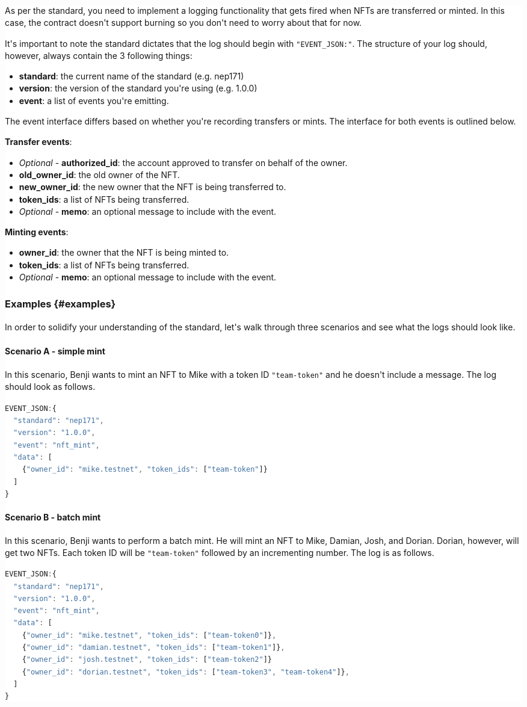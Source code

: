 As per the standard, you need to implement a logging functionality that gets fired when NFTs are transferred or minted. In this case, the contract doesn't support burning so you don't need to worry about that for now.

It's important to note the standard dictates that the log should begin with `"EVENT_JSON:"`. The structure of your log should, however, always contain the 3 following things: 

- **standard**: the current name of the standard (e.g. nep171)
- **version**: the version of the standard you're using (e.g. 1.0.0)
- **event**: a list of events you're emitting.

The event interface differs based on whether you're recording transfers or mints. The interface for both events is outlined below.

**Transfer events**:
- *Optional* - **authorized_id**: the account approved to transfer on behalf of the owner.
- **old_owner_id**: the old owner of the NFT.
- **new_owner_id**: the new owner that the NFT is being transferred to.
- **token_ids**: a list of NFTs being transferred.
- *Optional* - **memo**: an optional message to include with the event.

**Minting events**:
- **owner_id**: the owner that the NFT is being minted to.
- **token_ids**: a list of NFTs being transferred.
- *Optional* - **memo**: an optional message to include with the event.

### Examples {#examples}

In order to solidify your understanding of the standard, let's walk through three scenarios and see what the logs should look like.

#### Scenario A - simple mint

In this scenario, Benji wants to mint an NFT to Mike with a token ID `"team-token"` and he doesn't include a message. The log should look as follows.

```js
EVENT_JSON:{
  "standard": "nep171",
  "version": "1.0.0",
  "event": "nft_mint",
  "data": [
    {"owner_id": "mike.testnet", "token_ids": ["team-token"]}
  ]
}
```

#### Scenario B - batch mint

In this scenario, Benji wants to perform a batch mint. He will mint an NFT to Mike, Damian, Josh, and Dorian. Dorian, however, will get two NFTs. Each token ID will be `"team-token"` followed by an incrementing number. The log is as follows.


```js
EVENT_JSON:{
  "standard": "nep171",
  "version": "1.0.0",
  "event": "nft_mint",
  "data": [
    {"owner_id": "mike.testnet", "token_ids": ["team-token0"]},
    {"owner_id": "damian.testnet", "token_ids": ["team-token1"]},
    {"owner_id": "josh.testnet", "token_ids": ["team-token2"]}
    {"owner_id": "dorian.testnet", "token_ids": ["team-token3", "team-token4"]},
  ]
}
```
